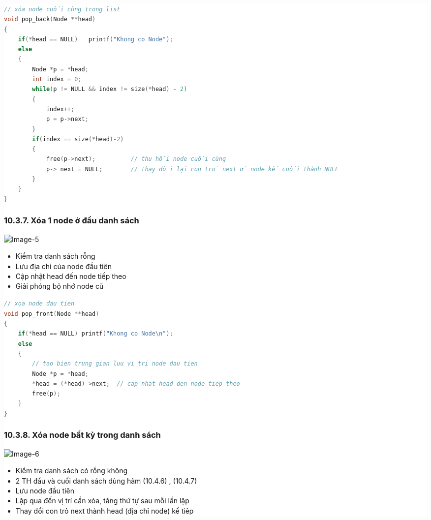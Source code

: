 ```c
// xóa node cuối cùng trong list
void pop_back(Node **head)
{
    if(*head == NULL)   printf("Khong co Node");
    else
    {
        Node *p = *head;
        int index = 0;
        while(p != NULL && index != size(*head) - 2)
        {
            index++;
            p = p->next;
        }
        if(index == size(*head)-2)
        {
            free(p->next);          // thu hồi node cuối cùng
            p-> next = NULL;        // thay đổi lại con trỏ next ở node kế cuối thành NULL
        }
    }   
}
```
### 10.3.7. Xóa 1 node ở đầu danh sách
![Image-5](https://github.com/user-attachments/assets/94fff965-8b47-4102-94ad-ae9c88a09714)
-	Kiểm tra danh sách rỗng
-	Lưu địa chỉ của node đầu tiên
-	Cập nhật head đến node tiếp theo
-	Giải phóng bộ nhớ node cũ

```c
// xoa node dau tien
void pop_front(Node **head)
{
    if(*head == NULL) printf("Khong co Node\n");
    else 
    {
        // tao bien trung gian luu vi tri node dau tien
        Node *p = *head;
        *head = (*head)->next;  // cap nhat head den node tiep theo
        free(p);
    }
}
```
### 10.3.8. Xóa node bất kỳ trong danh sách
![Image-6](https://github.com/user-attachments/assets/3e846ade-857b-4d20-8fda-30a6afb92a43)
-	Kiểm tra danh sách có rỗng không
-	2 TH đầu và cuối danh sách dùng hàm (10.4.6) , (10.4.7)
-	Lưu node đầu tiên
-	Lặp qua đến vị trí cần xóa, tăng thứ tự sau mỗi lần lặp
-	Thay đổi con trỏ next thành head (địa chỉ node) kế tiêp 

